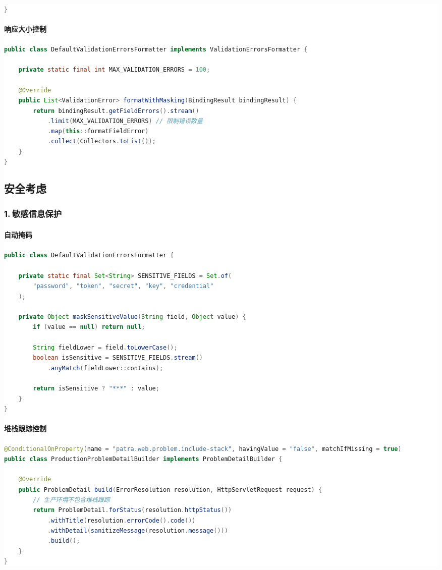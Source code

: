 ```java
}
```

#### 响应大小控制
```java
public class DefaultValidationErrorsFormatter implements ValidationErrorsFormatter {
    
    private static final int MAX_VALIDATION_ERRORS = 100;
    
    @Override
    public List<ValidationError> formatWithMasking(BindingResult bindingResult) {
        return bindingResult.getFieldErrors().stream()
            .limit(MAX_VALIDATION_ERRORS) // 限制错误数量
            .map(this::formatFieldError)
            .collect(Collectors.toList());
    }
}
```

## 安全考虑

### 1. 敏感信息保护

#### 自动掩码
```java
public class DefaultValidationErrorsFormatter {
    
    private static final Set<String> SENSITIVE_FIELDS = Set.of(
        "password", "token", "secret", "key", "credential"
    );
    
    private Object maskSensitiveValue(String field, Object value) {
        if (value == null) return null;
        
        String fieldLower = field.toLowerCase();
        boolean isSensitive = SENSITIVE_FIELDS.stream()
            .anyMatch(fieldLower::contains);
        
        return isSensitive ? "***" : value;
    }
}
```

#### 堆栈跟踪控制
```java
@ConditionalOnProperty(name = "patra.web.problem.include-stack", havingValue = "false", matchIfMissing = true)
public class ProductionProblemDetailBuilder implements ProblemDetailBuilder {
    
    @Override
    public ProblemDetail build(ErrorResolution resolution, HttpServletRequest request) {
        // 生产环境不包含堆栈跟踪
        return ProblemDetail.forStatus(resolution.httpStatus())
            .withTitle(resolution.errorCode().code())
            .withDetail(sanitizeMessage(resolution.message()))
            .build();
    }
}
```
